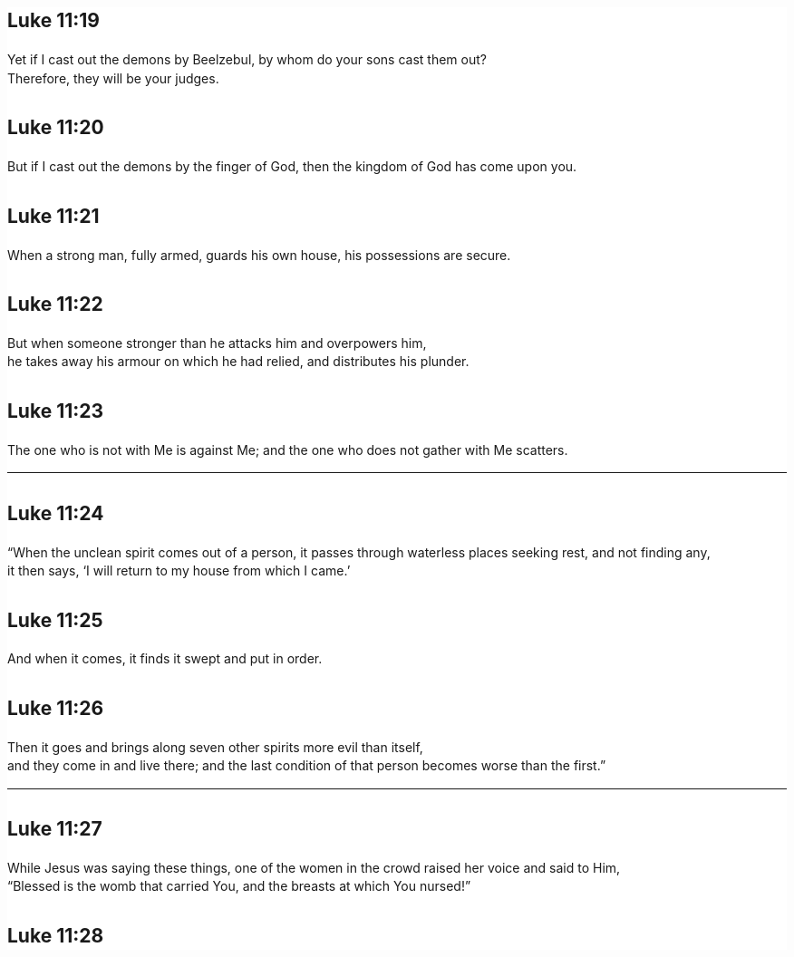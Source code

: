 ## Luke 11:19

Yet if I cast out the demons by Beelzebul, by whom do your sons cast them out?  
Therefore, they will be your judges.

## Luke 11:20

But if I cast out the demons by the finger of God, then the kingdom of God has come upon you.

## Luke 11:21

When a strong man, fully armed, guards his own house, his possessions are secure.

## Luke 11:22

But when someone stronger than he attacks him and overpowers him,  
he takes away his armour on which he had relied, and distributes his plunder.

## Luke 11:23

The one who is not with Me is against Me; and the one who does not gather with Me scatters.

---

## Luke 11:24

“When the unclean spirit comes out of a person, it passes through waterless places seeking rest, and not finding any,  
it then says, ‘I will return to my house from which I came.’

## Luke 11:25

And when it comes, it finds it swept and put in order.

## Luke 11:26

Then it goes and brings along seven other spirits more evil than itself,  
and they come in and live there; and the last condition of that person becomes worse than the first.”

---

## Luke 11:27

While Jesus was saying these things, one of the women in the crowd raised her voice and said to Him,  
“Blessed is the womb that carried You, and the breasts at which You nursed!”

## Luke 11:28
